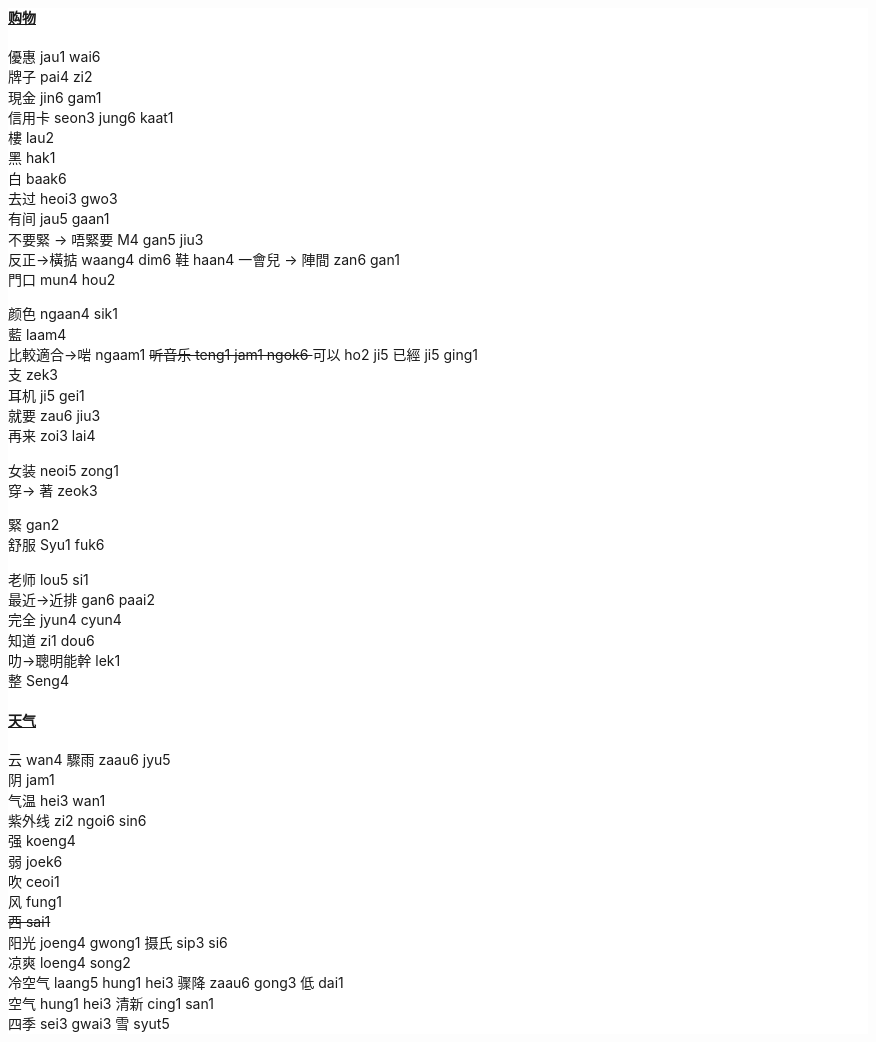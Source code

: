 
#### [购物](https://www.ilc.cuhk.edu.hk/Chinese/pthprog1/ch_j3_1vocab_sod.html#)
優惠 jau1 wai6  
牌子 pai4 zi2  
現金  jin6 gam1  
信用卡 seon3 jung6 kaat1  
樓  lau2  
黑  hak1  
白  baak6  
去过 heoi3 gwo3  
有间  jau5 gaan1  
不要緊 -> 唔緊要 M4 gan5 jiu3  
反正->橫掂 waang4 dim6 
鞋 haan4 
一會兒 -> 陣間 zan6 gan1  
門口 mun4 hou2 

颜色 ngaan4 sik1  
藍  laam4  
比較適合->啱  ngaam1 
<del>听音乐  teng1 jam1 ngok6  </del>
可以 ho2 ji5 
已經 ji5 ging1  
支  zek3  
耳机 ji5 gei1  
就要 zau6 jiu3  
再来 zoi3 lai4  

女装 neoi5 zong1  
穿-> 著 zeok3  

緊  gan2  
舒服  Syu1 fuk6  

老师 lou5 si1  
最近->近排 gan6 paai2  
完全 jyun4  cyun4  
知道  zi1 dou6  
叻->聰明能幹 lek1  
整 Seng4   

#### [天气](https://www.ilc.cuhk.edu.hk/Chinese/pthprog1/ch8/ch_j8_1vocab_sod.html)
云  wan4 
驟雨  zaau6 jyu5  
阴   jam1  
气温  hei3 wan1  
紫外线  zi2 ngoi6 sin6  
强  koeng4  
弱  joek6  
吹  ceoi1  
风 fung1  
<del>西 sai1</del>  
阳光 joeng4 gwong1 
摄氏 sip3 si6  
凉爽 loeng4 song2   
冷空气 laang5 hung1 hei3
骤降  zaau6 gong3 
低 dai1  
空气 hung1 hei3 
清新 cing1 san1  
四季 sei3 gwai3 
雪 syut5 
